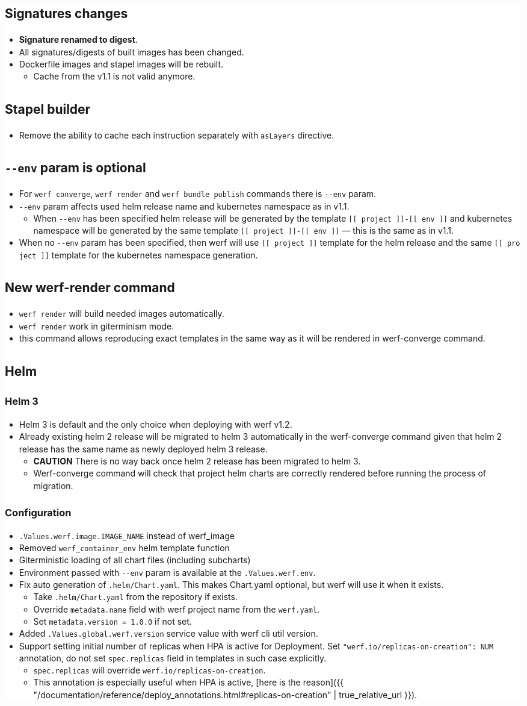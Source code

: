 ## Signatures changes

 - **Signature renamed to digest**.
 - All signatures/digests of built images has been changed.
 - Dockerfile images and stapel images will be rebuilt.
   - Cache from the v1.1 is not valid anymore.

## Stapel builder

 - Remove the ability to cache each instruction separately with `asLayers` directive.

## `--env` param is optional

 - For `werf converge`, `werf render` and `werf bundle publish` commands there is `--env` param.
 - `--env` param affects used helm release name and kubernetes namespace as in v1.1.
   - When `--env` has been specified helm release will be generated by the template `[[ project ]]-[[ env ]]` and kubernetes namespace will be generated by the same template `[[ project ]]-[[ env ]]` — this is the same as in v1.1.
 - When no `--env` param has been specified, then werf will use `[[ project ]]` template for the helm release and the same `[[ project ]]` template for the kubernetes namespace generation.

## New werf-render command

 - `werf render` will build needed images automatically.
 - `werf render` work in giterminism mode.
 - this command allows reproducing exact templates in the same way as it will be rendered in werf-converge command.

## Helm

### Helm 3

 - Helm 3 is default and the only choice when deploying with werf v1.2.
 - Already existing helm 2 release will be migrated to helm 3 automatically in the werf-converge command given that helm 2 release has the same name as newly deployed helm 3 release.
   - **CAUTION** There is no way back once helm 2 release has been migrated to helm 3.
   - Werf-converge command will check that project helm charts are correctly rendered before running the process of migration.

### Configuration

 - `.Values.werf.image.IMAGE_NAME` instead of werf_image
 - Removed `werf_container_env` helm template function
 - Giterministic loading of all chart files (including subcharts)
 - Environment passed with `--env` param is available at the `.Values.werf.env`.
 - Fix auto generation of `.helm/Chart.yaml`. This makes Chart.yaml optional, but werf will use it when it exists.
   - Take `.helm/Chart.yaml` from the repository if exists.
   - Override `metadata.name` field with werf project name from the `werf.yaml`.
   - Set `metadata.version = 1.0.0` if not set.
 - Added `.Values.global.werf.version` service value with werf cli util version.
 - Support setting initial number of replicas when HPA is active for Deployment. Set `"werf.io/replicas-on-creation": NUM` annotation, do not set `spec.replicas` field in templates in such case explicitly.
     - `spec.replicas` will override `werf.io/replicas-on-creation`.
     - This annotation is especially useful when HPA is active, [here is the reason]({{ "/documentation/reference/deploy_annotations.html#replicas-on-creation" | true_relative_url }}).
